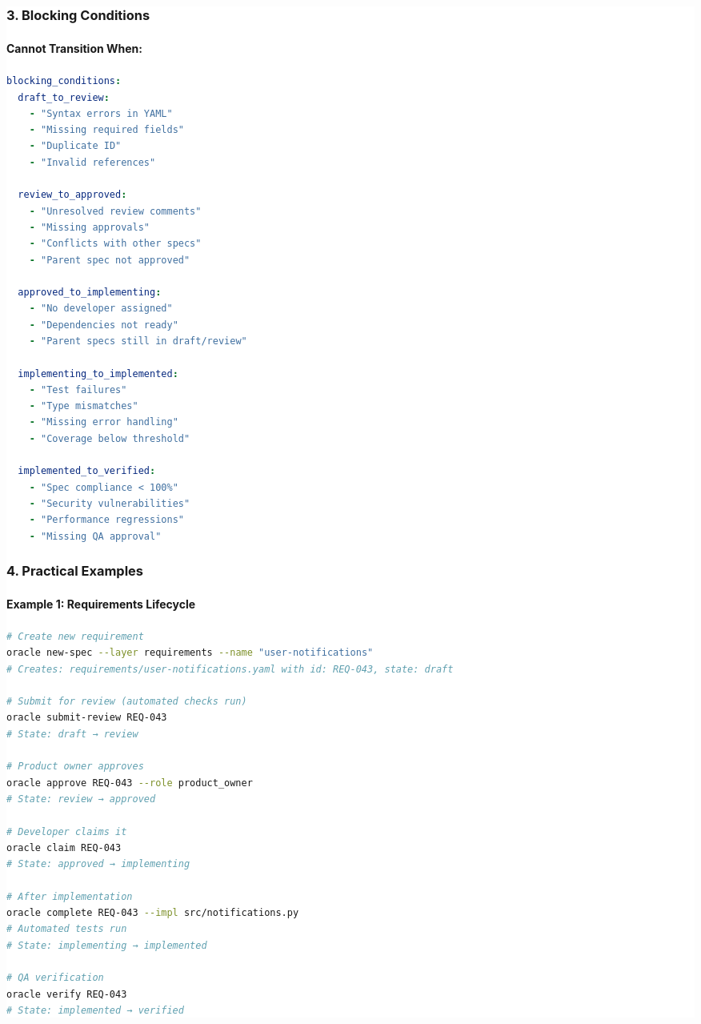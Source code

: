 ### 3. Blocking Conditions

#### Cannot Transition When:

```yaml
blocking_conditions:
  draft_to_review:
    - "Syntax errors in YAML"
    - "Missing required fields"
    - "Duplicate ID"
    - "Invalid references"
    
  review_to_approved:
    - "Unresolved review comments"
    - "Missing approvals"
    - "Conflicts with other specs"
    - "Parent spec not approved"
    
  approved_to_implementing:
    - "No developer assigned"
    - "Dependencies not ready"
    - "Parent specs still in draft/review"
    
  implementing_to_implemented:
    - "Test failures"
    - "Type mismatches"
    - "Missing error handling"
    - "Coverage below threshold"
    
  implemented_to_verified:
    - "Spec compliance < 100%"
    - "Security vulnerabilities"
    - "Performance regressions"
    - "Missing QA approval"
```

### 4. Practical Examples

#### Example 1: Requirements Lifecycle
```bash
# Create new requirement
oracle new-spec --layer requirements --name "user-notifications"
# Creates: requirements/user-notifications.yaml with id: REQ-043, state: draft

# Submit for review (automated checks run)
oracle submit-review REQ-043
# State: draft → review

# Product owner approves
oracle approve REQ-043 --role product_owner
# State: review → approved

# Developer claims it
oracle claim REQ-043
# State: approved → implementing

# After implementation
oracle complete REQ-043 --impl src/notifications.py
# Automated tests run
# State: implementing → implemented

# QA verification
oracle verify REQ-043
# State: implemented → verified
```